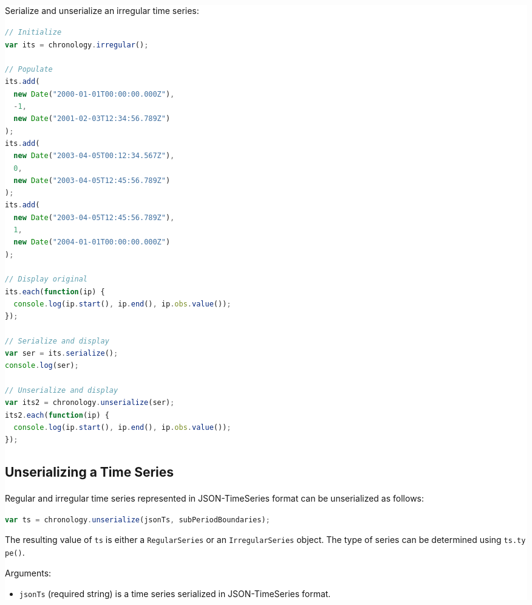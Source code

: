 Serialize and unserialize an irregular time series:

```Javascript
// Initialize
var its = chronology.irregular();

// Populate
its.add(
  new Date("2000-01-01T00:00:00.000Z"),
  -1,
  new Date("2001-02-03T12:34:56.789Z")
);
its.add(
  new Date("2003-04-05T00:12:34.567Z"),
  0,
  new Date("2003-04-05T12:45:56.789Z")
);
its.add(
  new Date("2003-04-05T12:45:56.789Z"),
  1,
  new Date("2004-01-01T00:00:00.000Z")
);

// Display original
its.each(function(ip) {
  console.log(ip.start(), ip.end(), ip.obs.value());
});

// Serialize and display
var ser = its.serialize();
console.log(ser);

// Unserialize and display
var its2 = chronology.unserialize(ser);
its2.each(function(ip) {
  console.log(ip.start(), ip.end(), ip.obs.value());
});
```

## Unserializing a Time Series

Regular and irregular time series represented in JSON-TimeSeries format can be
unserialized as follows:

```Javascript
var ts = chronology.unserialize(jsonTs, subPeriodBoundaries);
```

The resulting value of `ts` is either a `RegularSeries` or an `IrregularSeries`
object. The type of series can be determined using `ts.type()`.

Arguments:

- `jsonTs` (required string) is a time series serialized in JSON-TimeSeries
  format.
